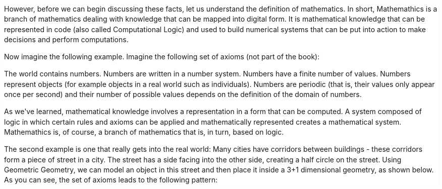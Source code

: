 However, before we can begin discussing these facts, let us understand the definition of mathematics. In short, Mathemathics is a branch of mathematics dealing with knowledge that can be mapped into digital form. It is mathematical knowledge that can be represented in code (also called Computational Logic) and used to build numerical systems that can be put into action to make decisions and perform computations.

Now imagine the following example. Imagine the following set of axioms (not part of the book):

The world contains numbers. Numbers are written in a number system. Numbers have a finite number of values. Numbers represent objects (for example objects in a real world such as individuals). Numbers are periodic (that is, their values only appear once per second) and their number of possible values depends on the definition of the domain of numbers.

As we've learned, mathematical knowledge involves a representation in a form that can be computed. A system composed of logic in which certain rules and axioms can be applied and mathematically represented creates a mathematical system. Mathemathics is, of course, a branch of mathematics that is, in turn, based on logic.

The second example is one that really gets into the real world: Many cities have corridors between buildings - these corridors form a piece of street in a city. The street has a side facing into the other side, creating a half circle on the street. Using Geometric Geometry, we can model an object in this street and then place it inside a 3+1 dimensional geometry, as shown below.
As you can see, the set of axioms leads to the following pattern:

